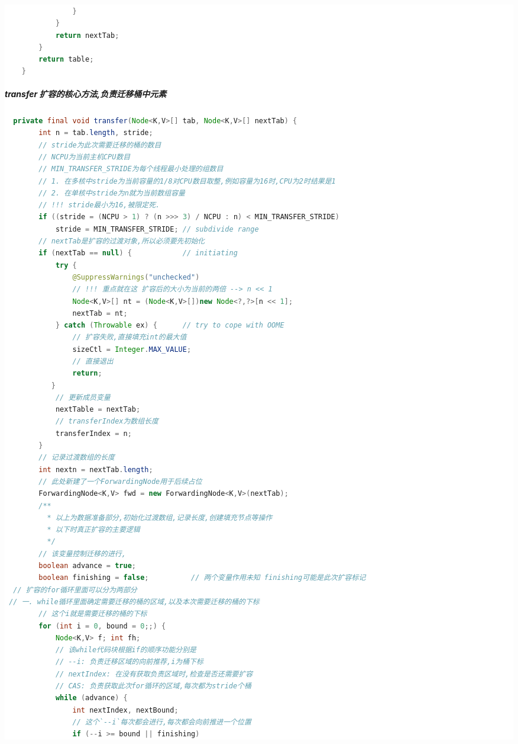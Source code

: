 ```java
                }
            }
            return nextTab;
        }
        return table;
    }
```



##### transfer 扩容的核心方法,负责迁移桶中元素

```java
  private final void transfer(Node<K,V>[] tab, Node<K,V>[] nextTab) {
        int n = tab.length, stride;
      	// stride为此次需要迁移的桶的数目
      	// NCPU为当前主机CPU数目
      	// MIN_TRANSFER_STRIDE为每个线程最小处理的组数目
      	// 1. 在多核中stride为当前容量的1/8对CPU数目取整,例如容量为16时,CPU为2时结果是1
      	// 2. 在单核中stride为n就为当前数组容量
 		// !!! stride最小为16,被限定死.
        if ((stride = (NCPU > 1) ? (n >>> 3) / NCPU : n) < MIN_TRANSFER_STRIDE)
            stride = MIN_TRANSFER_STRIDE; // subdivide range
      	// nextTab是扩容的过渡对象,所以必须要先初始化
        if (nextTab == null) {            // initiating
            try {
                @SuppressWarnings("unchecked")
                // !!! 重点就在这 扩容后的大小为当前的两倍 --> n << 1
                Node<K,V>[] nt = (Node<K,V>[])new Node<?,?>[n << 1];
                nextTab = nt;
            } catch (Throwable ex) {      // try to cope with OOME
            	// 扩容失败,直接填充int的最大值
                sizeCtl = Integer.MAX_VALUE;
                // 直接退出
                return;	
           }
            // 更新成员变量
            nextTable = nextTab;
            // transferIndex为数组长度
            transferIndex = n;
        }
      	// 记录过渡数组的长度
        int nextn = nextTab.length;
    	// 此处新建了一个ForwardingNode用于后续占位
        ForwardingNode<K,V> fwd = new ForwardingNode<K,V>(nextTab);
        /**
          * 以上为数据准备部分,初始化过渡数组,记录长度,创建填充节点等操作
          * 以下时真正扩容的主要逻辑
          */
 		// 该变量控制迁移的进行,     
        boolean advance = true;
        boolean finishing = false; 			// 两个变量作用未知 finishing可能是此次扩容标记
  // 扩容的for循环里面可以分为两部分
 // 一. while循环里面确定需要迁移的桶的区域,以及本次需要迁移的桶的下标
      	// 这个i就是需要迁移的桶的下标
        for (int i = 0, bound = 0;;) {
            Node<K,V> f; int fh;
          	// 该while代码块根据if的顺序功能分别是
            // --i: 负责迁移区域的向前推荐,i为桶下标
            // nextIndex: 在没有获取负责区域时,检查是否还需要扩容
            // CAS: 负责获取此次for循环的区域,每次都为stride个桶
            while (advance) {
                int nextIndex, nextBound;
                // 这个`--i`每次都会进行,每次都会向前推进一个位置
                if (--i >= bound || finishing)
```